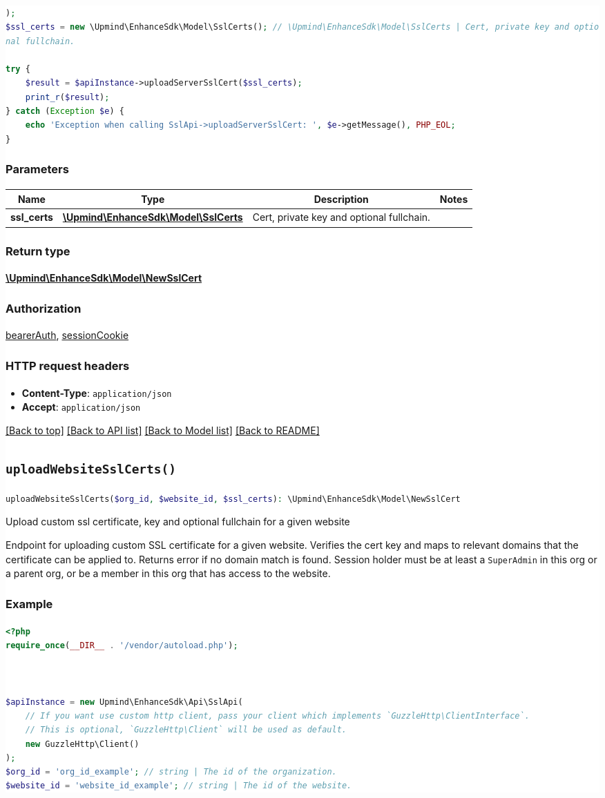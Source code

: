 ```php
);
$ssl_certs = new \Upmind\EnhanceSdk\Model\SslCerts(); // \Upmind\EnhanceSdk\Model\SslCerts | Cert, private key and optional fullchain.

try {
    $result = $apiInstance->uploadServerSslCert($ssl_certs);
    print_r($result);
} catch (Exception $e) {
    echo 'Exception when calling SslApi->uploadServerSslCert: ', $e->getMessage(), PHP_EOL;
}
```

### Parameters

| Name | Type | Description  | Notes |
| ------------- | ------------- | ------------- | ------------- |
| **ssl_certs** | [**\Upmind\EnhanceSdk\Model\SslCerts**](../Model/SslCerts.md)| Cert, private key and optional fullchain. | |

### Return type

[**\Upmind\EnhanceSdk\Model\NewSslCert**](../Model/NewSslCert.md)

### Authorization

[bearerAuth](../../README.md#bearerAuth), [sessionCookie](../../README.md#sessionCookie)

### HTTP request headers

- **Content-Type**: `application/json`
- **Accept**: `application/json`

[[Back to top]](#) [[Back to API list]](../../README.md#endpoints)
[[Back to Model list]](../../README.md#models)
[[Back to README]](../../README.md)

## `uploadWebsiteSslCerts()`

```php
uploadWebsiteSslCerts($org_id, $website_id, $ssl_certs): \Upmind\EnhanceSdk\Model\NewSslCert
```

Upload custom ssl certificate, key and optional fullchain for a given website

Endpoint for uploading custom SSL certificate for a given website. Verifies the cert key and maps to relevant domains that the certificate can be applied to. Returns error if no domain match is found. Session holder must be at least a `SuperAdmin` in this org or a parent org, or be a member in this org that has access to the website.

### Example

```php
<?php
require_once(__DIR__ . '/vendor/autoload.php');



$apiInstance = new Upmind\EnhanceSdk\Api\SslApi(
    // If you want use custom http client, pass your client which implements `GuzzleHttp\ClientInterface`.
    // This is optional, `GuzzleHttp\Client` will be used as default.
    new GuzzleHttp\Client()
);
$org_id = 'org_id_example'; // string | The id of the organization.
$website_id = 'website_id_example'; // string | The id of the website.
```